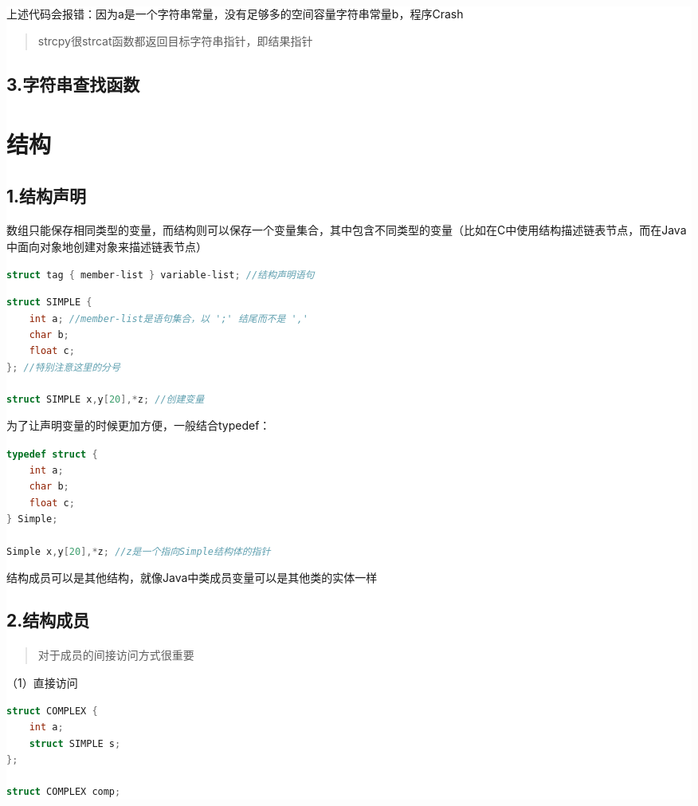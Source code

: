 上述代码会报错：因为a是一个字符串常量，没有足够多的空间容量字符串常量b，程序Crash

> strcpy很strcat函数都返回目标字符串指针，即结果指针

## 3.字符串查找函数



# 结构

## 1.结构声明

数组只能保存相同类型的变量，而结构则可以保存一个变量集合，其中包含不同类型的变量（比如在C中使用结构描述链表节点，而在Java中面向对象地创建对象来描述链表节点）

```c
struct tag { member-list } variable-list; //结构声明语句
```

```c
struct SIMPLE {
	int a; //member-list是语句集合，以 ';' 结尾而不是 ','
	char b;
	float c;
}; //特别注意这里的分号

struct SIMPLE x,y[20],*z; //创建变量
```

为了让声明变量的时候更加方便，一般结合typedef：

```c
typedef struct {
	int a;
	char b;
	float c;
} Simple;

Simple x,y[20],*z; //z是一个指向Simple结构体的指针	
```

结构成员可以是其他结构，就像Java中类成员变量可以是其他类的实体一样

## 2.结构成员

> 对于成员的间接访问方式很重要

（1）直接访问

```c
struct COMPLEX {
    int a;
    struct SIMPLE s;
};

struct COMPLEX comp;
```
